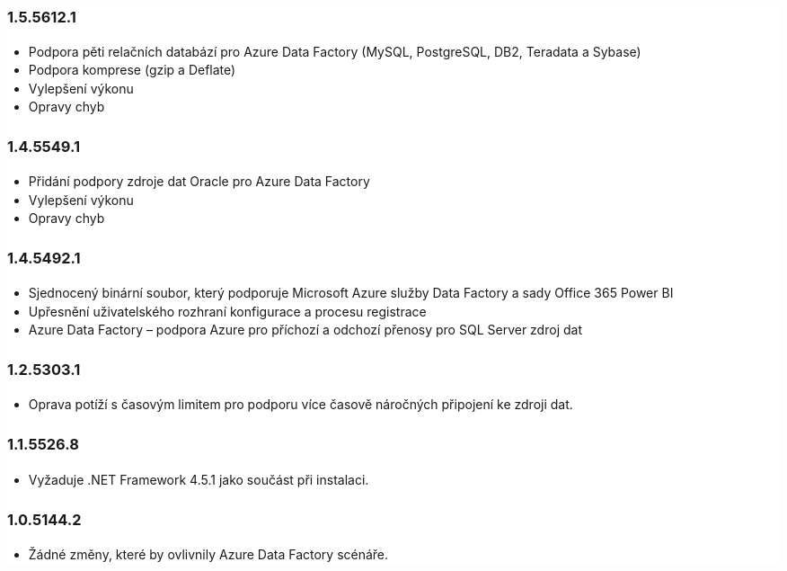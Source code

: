 ### <a name="1556121"></a>1.5.5612.1

*  Podpora pěti relačních databází pro Azure Data Factory (MySQL, PostgreSQL, DB2, Teradata a Sybase)
*  Podpora komprese (gzip a Deflate)
*  Vylepšení výkonu
*  Opravy chyb

### <a name="1455491"></a>1.4.5549.1

*  Přidání podpory zdroje dat Oracle pro Azure Data Factory
*  Vylepšení výkonu
*  Opravy chyb

### <a name="1454921"></a>1.4.5492.1

*  Sjednocený binární soubor, který podporuje Microsoft Azure služby Data Factory a sady Office 365 Power BI
*  Upřesnění uživatelského rozhraní konfigurace a procesu registrace
*  Azure Data Factory – podpora Azure pro příchozí a odchozí přenosy pro SQL Server zdroj dat

### <a name="1253031"></a>1.2.5303.1

*  Oprava potíží s časovým limitem pro podporu více časově náročných připojení ke zdroji dat.

### <a name="1155268"></a>1.1.5526.8

*  Vyžaduje .NET Framework 4.5.1 jako součást při instalaci.

### <a name="1051442"></a>1.0.5144.2

*  Žádné změny, které by ovlivnily Azure Data Factory scénáře.
